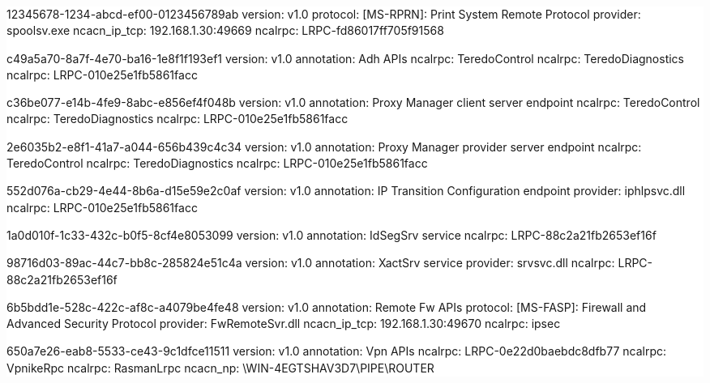 12345678-1234-abcd-ef00-0123456789ab
  version: v1.0
  protocol: [MS-RPRN]: Print System Remote Protocol
  provider: spoolsv.exe
  ncacn_ip_tcp: 192.168.1.30:49669
  ncalrpc: LRPC-fd86017ff705f91568

c49a5a70-8a7f-4e70-ba16-1e8f1f193ef1
  version: v1.0
  annotation: Adh APIs
  ncalrpc: TeredoControl
  ncalrpc: TeredoDiagnostics
  ncalrpc: LRPC-010e25e1fb5861facc

c36be077-e14b-4fe9-8abc-e856ef4f048b
  version: v1.0
  annotation: Proxy Manager client server endpoint
  ncalrpc: TeredoControl
  ncalrpc: TeredoDiagnostics
  ncalrpc: LRPC-010e25e1fb5861facc

2e6035b2-e8f1-41a7-a044-656b439c4c34
  version: v1.0
  annotation: Proxy Manager provider server endpoint
  ncalrpc: TeredoControl
  ncalrpc: TeredoDiagnostics
  ncalrpc: LRPC-010e25e1fb5861facc

552d076a-cb29-4e44-8b6a-d15e59e2c0af
  version: v1.0
  annotation: IP Transition Configuration endpoint
  provider: iphlpsvc.dll
  ncalrpc: LRPC-010e25e1fb5861facc

1a0d010f-1c33-432c-b0f5-8cf4e8053099
  version: v1.0
  annotation: IdSegSrv service
  ncalrpc: LRPC-88c2a21fb2653ef16f

98716d03-89ac-44c7-bb8c-285824e51c4a
  version: v1.0
  annotation: XactSrv service
  provider: srvsvc.dll
  ncalrpc: LRPC-88c2a21fb2653ef16f

6b5bdd1e-528c-422c-af8c-a4079be4fe48
  version: v1.0
  annotation: Remote Fw APIs
  protocol: [MS-FASP]: Firewall and Advanced Security Protocol
  provider: FwRemoteSvr.dll
  ncacn_ip_tcp: 192.168.1.30:49670
  ncalrpc: ipsec

650a7e26-eab8-5533-ce43-9c1dfce11511
  version: v1.0
  annotation: Vpn APIs
  ncalrpc: LRPC-0e22d0baebdc8dfb77
  ncalrpc: VpnikeRpc
  ncalrpc: RasmanLrpc
  ncacn_np: \\WIN-4EGTSHAV3D7\PIPE\ROUTER
